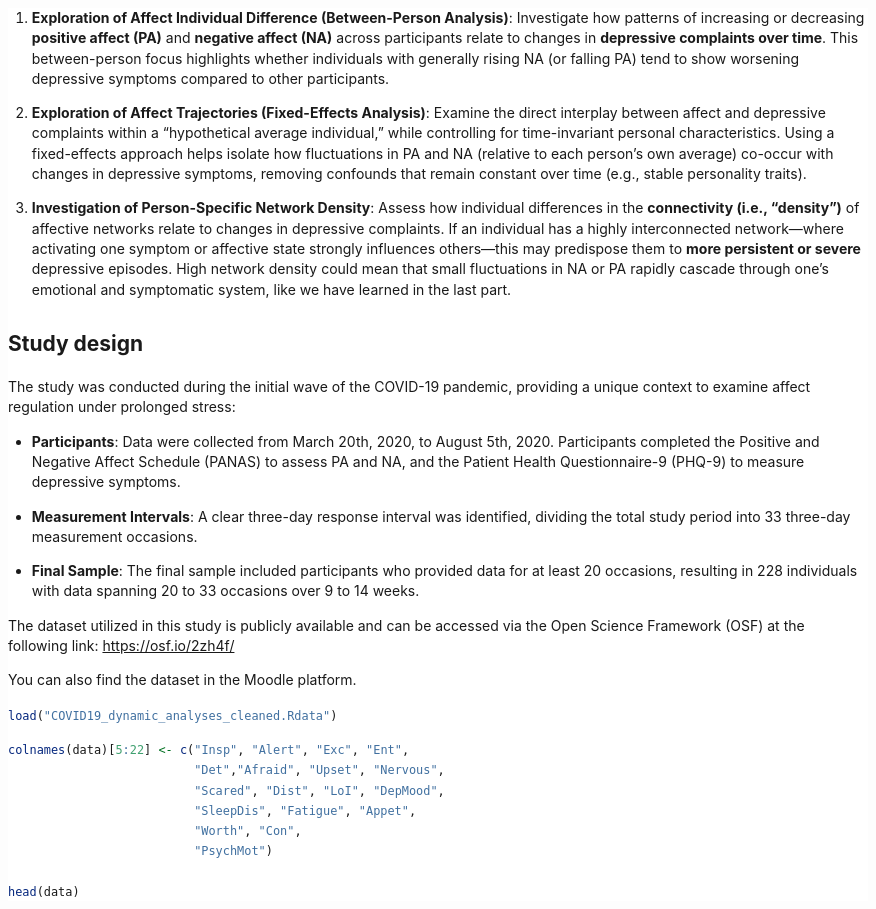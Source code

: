 1. **Exploration of Affect Individual Difference (Between-Person Analysis)**: Investigate how patterns of increasing or decreasing **positive affect (PA)** and **negative affect (NA)** across participants relate to changes in **depressive complaints over time**. This between-person focus highlights whether individuals with generally rising NA (or falling PA) tend to show worsening depressive symptoms compared to other participants.


2. **Exploration of Affect Trajectories (Fixed-Effects Analysis)**: Examine the direct interplay between affect and depressive complaints within a “hypothetical average individual,” while controlling for time-invariant personal characteristics. Using a fixed-effects approach helps isolate how fluctuations in PA and NA (relative to each person’s own average) co-occur with changes in depressive symptoms, removing confounds that remain constant over time (e.g., stable personality traits).

3. **Investigation of Person-Specific Network Density**: Assess how individual differences in the **connectivity (i.e., “density”)** of affective networks relate to changes in depressive complaints. If an individual has a highly interconnected network—where activating one symptom or affective state strongly influences others—this may predispose them to **more persistent or severe** depressive episodes. High network density could mean that small fluctuations in NA or PA rapidly cascade through one’s emotional and symptomatic system, like we have learned in the last part. 

## Study design

The study was conducted during the initial wave of the COVID-19 pandemic, providing a unique context to examine affect regulation under prolonged stress:

- **Participants**: Data were collected from March 20th, 2020, to August 5th, 2020. Participants completed the Positive and Negative Affect Schedule (PANAS) to assess PA and NA, and the Patient Health Questionnaire-9 (PHQ-9) to measure depressive symptoms.

- **Measurement Intervals**: A clear three-day response interval was identified, dividing the total study period into 33 three-day measurement occasions.

- **Final Sample**: The final sample included participants who provided data for at least 20 occasions, resulting in 228 individuals with data spanning 20 to 33 occasions over 9 to 14 weeks.

The dataset utilized in this study is publicly available and can be accessed via the Open Science Framework (OSF) at the following link: https://osf.io/2zh4f/

You can also find the dataset in the Moodle platform. 




```r
load("COVID19_dynamic_analyses_cleaned.Rdata")
```


```r
colnames(data)[5:22] <- c("Insp", "Alert", "Exc", "Ent", 
                          "Det","Afraid", "Upset", "Nervous", 
                          "Scared", "Dist", "LoI", "DepMood", 
                          "SleepDis", "Fatigue", "Appet", 
                          "Worth", "Con", 
                          "PsychMot")

head(data)
```
